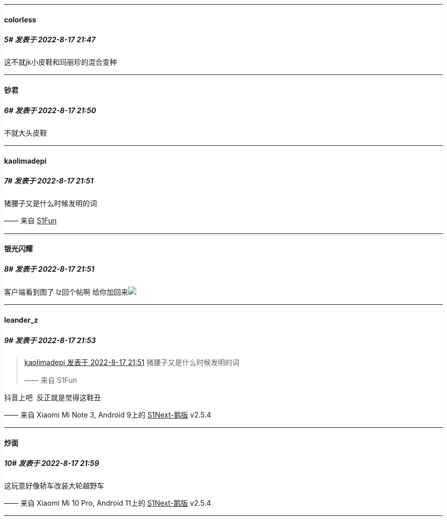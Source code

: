 *****

####  colorless  
##### 5#       发表于 2022-8-17 21:47

这不就jk小皮鞋和玛丽珍的混合变种

*****

####  钞君  
##### 6#       发表于 2022-8-17 21:50

不就大头皮鞋

*****

####  kaolimadepi  
##### 7#       发表于 2022-8-17 21:51

猪腰子又是什么时候发明的词

—— 来自 [S1Fun](https://s1fun.koalcat.com)

*****

####  银光闪耀  
##### 8#       发表于 2022-8-17 21:51

客户端看到图了
lz回个帖啊 给你加回来<img src="https://static.saraba1st.com/image/smiley/face2017/032.png" referrerpolicy="no-referrer">

*****

####  leander_z  
##### 9#       发表于 2022-8-17 21:53

<blockquote><a href="httphttps://bbs.saraba1st.com/2b/forum.php?mod=redirect&amp;goto=findpost&amp;pid=57109567&amp;ptid=2087516" target="_blank">kaolimadepi 发表于 2022-8-17 21:51</a>
猪腰子又是什么时候发明的词

—— 来自 S1Fun</blockquote>
抖音上吧  反正就是觉得这鞋丑

—— 来自 Xiaomi Mi Note 3, Android 9上的 [S1Next-鹅版](https://github.com/ykrank/S1-Next/releases) v2.5.4

*****

####  炒面  
##### 10#       发表于 2022-8-17 21:59

这玩意好像轿车改装大轮越野车

—— 来自 Xiaomi Mi 10 Pro, Android 11上的 [S1Next-鹅版](https://github.com/ykrank/S1-Next/releases) v2.5.4

*****
